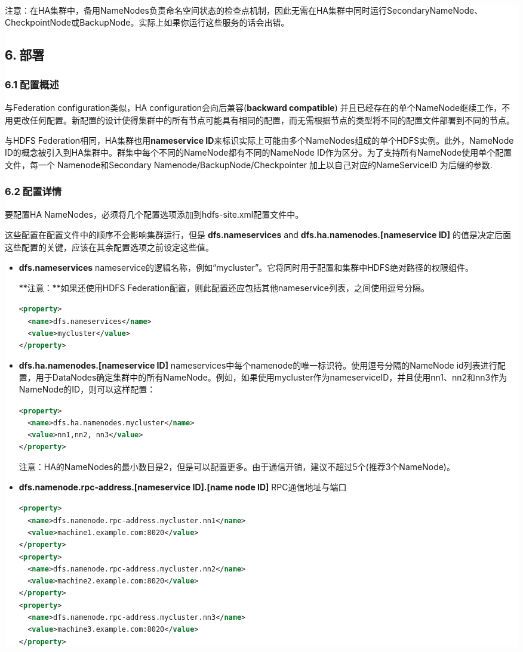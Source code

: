 注意：在HA集群中，备用NameNodes负责命名空间状态的检查点机制，因此无需在HA集群中同时运行SecondaryNameNode、CheckpointNode或BackupNode。实际上如果你运行这些服务的话会出错。

## 6. 部署

### 6.1 配置概述

与Federation configuration类似，HA configuration会向后兼容(**backward compatible**) 并且已经存在的单个NameNode继续工作，不用更改任何配置。新配置的设计使得集群中的所有节点可能具有相同的配置，而无需根据节点的类型将不同的配置文件部署到不同的节点。

与HDFS Federation相同，HA集群也用**nameservice ID**来标识实际上可能由多个NameNodes组成的单个HDFS实例。此外，NameNode ID的概念被引入到HA集群中。群集中每个不同的NameNode都有不同的NameNode ID作为区分。为了支持所有NameNode使用单个配置文件，每一个 Namenode和Secondary Namenode/BackupNode/Checkpointer 加上以自己对应的NameServiceID 为后缀的参数.

### 6.2 配置详情

要配置HA NameNodes，必须将几个配置选项添加到hdfs-site.xml配置文件中。

这些配置在配置文件中的顺序不会影响集群运行，但是 **dfs.nameservices** and **dfs.ha.namenodes.[nameservice ID]** 的值是决定后面这些配置的关键，应该在其余配置选项之前设定这些值。

- **dfs.nameservices**  nameservice的逻辑名称，例如“mycluster”。它将同时用于配置和集群中HDFS绝对路径的权限组件。

	**注意：**如果还使用HDFS Federation配置，则此配置还应包括其他nameservice列表，之间使用逗号分隔。

	```xml
	<property>
	  <name>dfs.nameservices</name>
	  <value>mycluster</value>
	</property>
	```

- **dfs.ha.namenodes.[nameservice ID]**   nameservices中每个namenode的唯一标识符。使用逗号分隔的NameNode id列表进行配置，用于DataNodes确定集群中的所有NameNode。例如，如果使用mycluster作为nameserviceID，并且使用nn1、nn2和nn3作为NameNode的ID，则可以这样配置：

	```xml
	<property>
	  <name>dfs.ha.namenodes.mycluster</name>
	  <value>nn1,nn2, nn3</value>
	</property>
	```

	注意：HA的NameNodes的最小数目是2，但是可以配置更多。由于通信开销，建议不超过5个(推荐3个NameNode)。

- **dfs.namenode.rpc-address.[nameservice ID].[name node ID]**   RPC通信地址与端口

	```xml
	<property>
	  <name>dfs.namenode.rpc-address.mycluster.nn1</name>
	  <value>machine1.example.com:8020</value>
	</property>
	<property>
	  <name>dfs.namenode.rpc-address.mycluster.nn2</name>
	  <value>machine2.example.com:8020</value>
	</property>
	<property>
	  <name>dfs.namenode.rpc-address.mycluster.nn3</name>
	  <value>machine3.example.com:8020</value>
	</property>
	```
